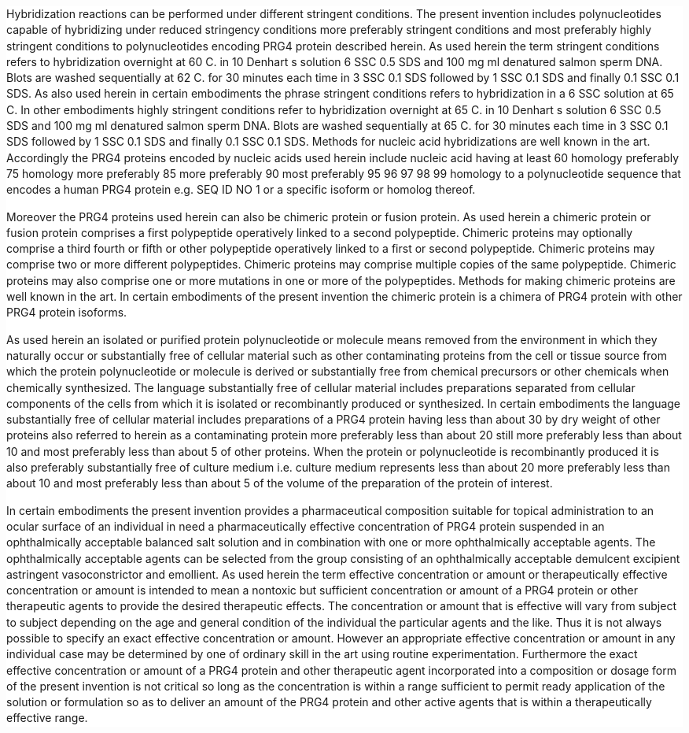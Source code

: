 Hybridization reactions can be performed under different stringent conditions. The present invention includes polynucleotides capable of hybridizing under reduced stringency conditions more preferably stringent conditions and most preferably highly stringent conditions to polynucleotides encoding PRG4 protein described herein. As used herein the term stringent conditions refers to hybridization overnight at 60 C. in 10 Denhart s solution 6 SSC 0.5 SDS and 100 mg ml denatured salmon sperm DNA. Blots are washed sequentially at 62 C. for 30 minutes each time in 3 SSC 0.1 SDS followed by 1 SSC 0.1 SDS and finally 0.1 SSC 0.1 SDS. As also used herein in certain embodiments the phrase stringent conditions refers to hybridization in a 6 SSC solution at 65 C. In other embodiments highly stringent conditions refer to hybridization overnight at 65 C. in 10 Denhart s solution 6 SSC 0.5 SDS and 100 mg ml denatured salmon sperm DNA. Blots are washed sequentially at 65 C. for 30 minutes each time in 3 SSC 0.1 SDS followed by 1 SSC 0.1 SDS and finally 0.1 SSC 0.1 SDS. Methods for nucleic acid hybridizations are well known in the art. Accordingly the PRG4 proteins encoded by nucleic acids used herein include nucleic acid having at least 60 homology preferably 75 homology more preferably 85 more preferably 90 most preferably 95 96 97 98 99 homology to a polynucleotide sequence that encodes a human PRG4 protein e.g. SEQ ID NO 1 or a specific isoform or homolog thereof.

Moreover the PRG4 proteins used herein can also be chimeric protein or fusion protein. As used herein a chimeric protein or fusion protein comprises a first polypeptide operatively linked to a second polypeptide. Chimeric proteins may optionally comprise a third fourth or fifth or other polypeptide operatively linked to a first or second polypeptide. Chimeric proteins may comprise two or more different polypeptides. Chimeric proteins may comprise multiple copies of the same polypeptide. Chimeric proteins may also comprise one or more mutations in one or more of the polypeptides. Methods for making chimeric proteins are well known in the art. In certain embodiments of the present invention the chimeric protein is a chimera of PRG4 protein with other PRG4 protein isoforms.

As used herein an isolated or purified protein polynucleotide or molecule means removed from the environment in which they naturally occur or substantially free of cellular material such as other contaminating proteins from the cell or tissue source from which the protein polynucleotide or molecule is derived or substantially free from chemical precursors or other chemicals when chemically synthesized. The language substantially free of cellular material includes preparations separated from cellular components of the cells from which it is isolated or recombinantly produced or synthesized. In certain embodiments the language substantially free of cellular material includes preparations of a PRG4 protein having less than about 30 by dry weight of other proteins also referred to herein as a contaminating protein more preferably less than about 20 still more preferably less than about 10 and most preferably less than about 5 of other proteins. When the protein or polynucleotide is recombinantly produced it is also preferably substantially free of culture medium i.e. culture medium represents less than about 20 more preferably less than about 10 and most preferably less than about 5 of the volume of the preparation of the protein of interest.

In certain embodiments the present invention provides a pharmaceutical composition suitable for topical administration to an ocular surface of an individual in need a pharmaceutically effective concentration of PRG4 protein suspended in an ophthalmically acceptable balanced salt solution and in combination with one or more ophthalmically acceptable agents. The ophthalmically acceptable agents can be selected from the group consisting of an ophthalmically acceptable demulcent excipient astringent vasoconstrictor and emollient. As used herein the term effective concentration or amount or therapeutically effective concentration or amount is intended to mean a nontoxic but sufficient concentration or amount of a PRG4 protein or other therapeutic agents to provide the desired therapeutic effects. The concentration or amount that is effective will vary from subject to subject depending on the age and general condition of the individual the particular agents and the like. Thus it is not always possible to specify an exact effective concentration or amount. However an appropriate effective concentration or amount in any individual case may be determined by one of ordinary skill in the art using routine experimentation. Furthermore the exact effective concentration or amount of a PRG4 protein and other therapeutic agent incorporated into a composition or dosage form of the present invention is not critical so long as the concentration is within a range sufficient to permit ready application of the solution or formulation so as to deliver an amount of the PRG4 protein and other active agents that is within a therapeutically effective range.
